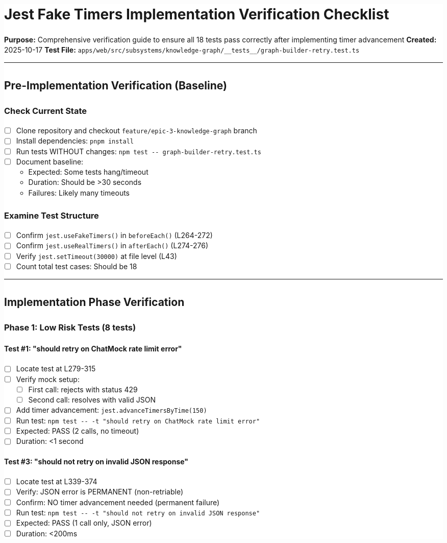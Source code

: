 # Jest Fake Timers Implementation Verification Checklist

**Purpose:** Comprehensive verification guide to ensure all 18 tests pass correctly after implementing timer advancement
**Created:** 2025-10-17
**Test File:** `apps/web/src/subsystems/knowledge-graph/__tests__/graph-builder-retry.test.ts`

---

## Pre-Implementation Verification (Baseline)

### Check Current State
- [ ] Clone repository and checkout `feature/epic-3-knowledge-graph` branch
- [ ] Install dependencies: `pnpm install`
- [ ] Run tests WITHOUT changes: `npm test -- graph-builder-retry.test.ts`
- [ ] Document baseline:
  - Expected: Some tests hang/timeout
  - Duration: Should be >30 seconds
  - Failures: Likely many timeouts

### Examine Test Structure
- [ ] Confirm `jest.useFakeTimers()` in `beforeEach()` (L264-272)
- [ ] Confirm `jest.useRealTimers()` in `afterEach()` (L274-276)
- [ ] Verify `jest.setTimeout(30000)` at file level (L43)
- [ ] Count total test cases: Should be 18

---

## Implementation Phase Verification

### Phase 1: Low Risk Tests (8 tests)

#### Test #1: "should retry on ChatMock rate limit error"
- [ ] Locate test at L279-315
- [ ] Verify mock setup:
  - [ ] First call: rejects with status 429
  - [ ] Second call: resolves with valid JSON
- [ ] Add timer advancement: `jest.advanceTimersByTime(150)`
- [ ] Run test: `npm test -- -t "should retry on ChatMock rate limit error"`
- [ ] Expected: PASS (2 calls, no timeout)
- [ ] Duration: <1 second

#### Test #3: "should not retry on invalid JSON response"
- [ ] Locate test at L339-374
- [ ] Verify: JSON error is PERMANENT (non-retriable)
- [ ] Confirm: NO timer advancement needed (permanent failure)
- [ ] Run test: `npm test -- -t "should not retry on invalid JSON response"`
- [ ] Expected: PASS (1 call only, JSON error)
- [ ] Duration: <200ms
